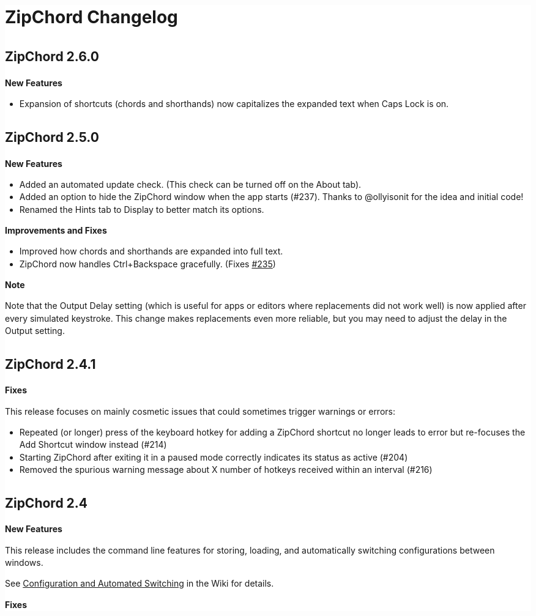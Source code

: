 # ZipChord Changelog

## ZipChord 2.6.0

**New Features**

- Expansion of shortcuts (chords and shorthands) now capitalizes the expanded text when Caps Lock is on.


## ZipChord 2.5.0

**New Features**

- Added an automated update check. (This check can be turned off on the About tab).
- Added an option to hide the ZipChord window when the app starts (#237). Thanks to @ollyisonit for the idea and initial code!
- Renamed the Hints tab to Display to better match its options.

**Improvements and Fixes**

- Improved how chords and shorthands are expanded into full text.
- ZipChord now handles Ctrl+Backspace gracefully. (Fixes [#235](https://github.com/psoukie/zipchord/issues/235))

**Note**

Note that the Output Delay setting (which is useful for apps or editors where replacements did not work well) is now applied after every simulated keystroke. This change makes replacements even more reliable, but you may need to adjust the delay in the Output setting.

## ZipChord 2.4.1

**Fixes**

This release focuses on mainly cosmetic issues that could sometimes trigger warnings or errors: 
 
- Repeated (or longer) press of the keyboard hotkey for adding a ZipChord shortcut no longer leads to error but re-focuses the Add Shortcut window instead (#214)
- Starting ZipChord after exiting it in a paused mode correctly indicates its status as active (#204)
- Removed the spurious warning message about X number of hotkeys received within an interval (#216)


## ZipChord 2.4

**New Features**

This release includes the command line features for storing, loading, and automatically switching configurations between windows.

See [Configuration and Automated Switching](https://github.com/psoukie/zipchord/wiki/Configurations-and-automated-switching) in the Wiki for details.

**Fixes**
